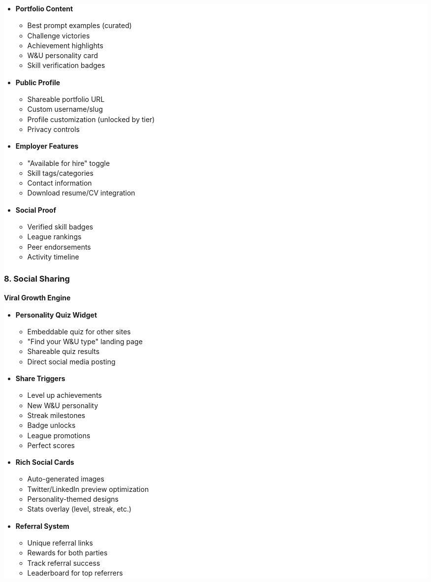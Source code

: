 - **Portfolio Content**
  - Best prompt examples (curated)
  - Challenge victories
  - Achievement highlights
  - W&U personality card
  - Skill verification badges

- **Public Profile**
  - Shareable portfolio URL
  - Custom username/slug
  - Profile customization (unlocked by tier)
  - Privacy controls

- **Employer Features**
  - "Available for hire" toggle
  - Skill tags/categories
  - Contact information
  - Download resume/CV integration

- **Social Proof**
  - Verified skill badges
  - League rankings
  - Peer endorsements
  - Activity timeline

### 8. Social Sharing
**Viral Growth Engine**

- **Personality Quiz Widget**
  - Embeddable quiz for other sites
  - "Find your W&U type" landing page
  - Shareable quiz results
  - Direct social media posting

- **Share Triggers**
  - Level up achievements
  - New W&U personality
  - Streak milestones
  - Badge unlocks
  - League promotions
  - Perfect scores

- **Rich Social Cards**
  - Auto-generated images
  - Twitter/LinkedIn preview optimization
  - Personality-themed designs
  - Stats overlay (level, streak, etc.)

- **Referral System**
  - Unique referral links
  - Rewards for both parties
  - Track referral success
  - Leaderboard for top referrers
